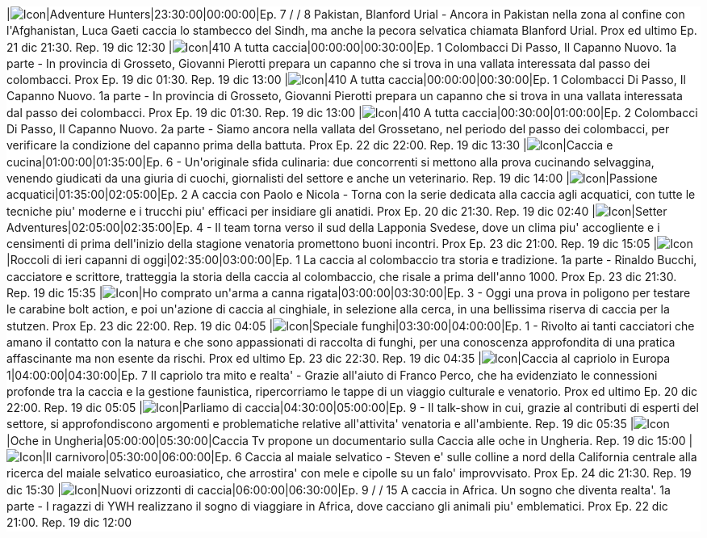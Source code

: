 |![Icon](https://guidatv.sky.it/uuid/f0fbe41a-e621-4209-83d1-866ef69f5541/cover?md5ChecksumParam=0e574b138693b7bf8297850bcdf216ed)|Adventure Hunters|23:30:00|00:00:00|Ep. 7 / / 8 Pakistan, Blanford Urial - Ancora in Pakistan nella zona al confine con l&#039;Afghanistan, Luca Gaeti caccia lo stambecco del Sindh, ma anche la pecora selvatica chiamata Blanford Urial. Prox ed ultimo Ep. 21 dic 21:30. Rep. 19 dic 12:30
|![Icon](https://guidatv.sky.it/uuid/84c649cb-65d7-45e5-b1a8-72e9fd28cf91/cover?md5ChecksumParam=e5a5e16149d24d350d294833f31621e8)|410 A tutta caccia|00:00:00|00:30:00|Ep. 1 Colombacci Di Passo, Il Capanno Nuovo. 1a parte - In provincia di Grosseto, Giovanni Pierotti prepara un capanno che si trova in una vallata interessata dal passo dei colombacci. Prox Ep. 19 dic 01:30. Rep. 19 dic 13:00
|![Icon](https://guidatv.sky.it/uuid/84c649cb-65d7-45e5-b1a8-72e9fd28cf91/cover?md5ChecksumParam=e5a5e16149d24d350d294833f31621e8)|410 A tutta caccia|00:00:00|00:30:00|Ep. 1 Colombacci Di Passo, Il Capanno Nuovo. 1a parte - In provincia di Grosseto, Giovanni Pierotti prepara un capanno che si trova in una vallata interessata dal passo dei colombacci. Prox Ep. 19 dic 01:30. Rep. 19 dic 13:00
|![Icon](https://guidatv.sky.it/uuid/461d55c3-771d-440a-9820-f9218f3a202d/cover?md5ChecksumParam=e5a5e16149d24d350d294833f31621e8)|410 A tutta caccia|00:30:00|01:00:00|Ep. 2 Colombacci Di Passo, Il Capanno Nuovo. 2a parte - Siamo ancora nella vallata del Grossetano, nel periodo del passo dei colombacci, per verificare la condizione del capanno prima della battuta. Prox Ep. 22 dic 22:00. Rep. 19 dic 13:30
|![Icon](https://guidatv.sky.it/uuid/94c8f95c-c1f8-4f90-8082-98bff4f9837f/cover?md5ChecksumParam=a88ef3d69b348e5b0aa03c72517dc74b)|Caccia e cucina|01:00:00|01:35:00|Ep. 6 - Un&#039;originale sfida culinaria: due concorrenti si mettono alla prova cucinando selvaggina, venendo giudicati da una giuria di cuochi, giornalisti del settore e anche un veterinario. Rep. 19 dic 14:00
|![Icon](https://guidatv.sky.it/uuid/4bd2c656-8484-42ad-9b5d-82ef670cacb5/cover?md5ChecksumParam=99d18a3132d646ab46d716ce0aa5f493)|Passione acquatici|01:35:00|02:05:00|Ep. 2 A caccia con Paolo e Nicola - Torna con la serie dedicata alla caccia agli acquatici, con tutte le tecniche piu&#039; moderne e i trucchi piu&#039; efficaci per insidiare gli anatidi. Prox Ep. 20 dic 21:30. Rep. 19 dic 02:40
|![Icon](https://guidatv.sky.it/uuid/8330cc00-2f32-4ca8-ba01-49e201975a08/cover?md5ChecksumParam=52413df9d2c8ab8bdc8b97558a3dd0d7)|Setter Adventures|02:05:00|02:35:00|Ep. 4 - Il team torna verso il sud della Lapponia Svedese, dove un clima piu&#039; accogliente e i censimenti di prima dell&#039;inizio della stagione venatoria promettono buoni incontri. Prox Ep. 23 dic 21:00. Rep. 19 dic 15:05
|![Icon](https://guidatv.sky.it/uuid/9f06df10-a17d-4414-8b12-7469e46cc874/cover?md5ChecksumParam=ce1626fcdb145603039bed60396350f5)|Roccoli di ieri capanni di oggi|02:35:00|03:00:00|Ep. 1 La caccia al colombaccio tra storia e tradizione. 1a parte - Rinaldo Bucchi, cacciatore e scrittore, tratteggia la storia della caccia al colombaccio, che risale a prima dell&#039;anno 1000. Prox Ep. 23 dic 21:30. Rep. 19 dic 15:35
|![Icon](https://guidatv.sky.it/uuid/b12ed8ba-12b6-479f-8397-8d96b213f2d7/cover?md5ChecksumParam=7b43fe06f88e14dc29f0d273d8347412)|Ho comprato un&#039;arma a canna rigata|03:00:00|03:30:00|Ep. 3 - Oggi una prova in poligono per testare le carabine bolt action, e poi un&#039;azione di caccia al cinghiale, in selezione alla cerca, in una bellissima riserva di caccia per la stutzen. Prox Ep. 23 dic 22:00. Rep. 19 dic 04:05
|![Icon](https://guidatv.sky.it/uuid/98a04146-b7b8-4d43-b8b7-32c1d8786bd6/cover?md5ChecksumParam=e0fb8d186bcb8d09a3b5005769189ad1)|Speciale funghi|03:30:00|04:00:00|Ep. 1 - Rivolto ai tanti cacciatori che amano il contatto con la natura e che sono appassionati di raccolta di funghi, per una conoscenza approfondita di una pratica affascinante ma non esente da rischi. Prox ed ultimo Ep. 23 dic 22:30. Rep. 19 dic 04:35
|![Icon](https://guidatv.sky.it/uuid/38e3a065-dfec-4a2c-a827-a0856e0555f1/cover?md5ChecksumParam=04e43e131fa0edda206c43491d163f2e)|Caccia al capriolo in Europa 1|04:00:00|04:30:00|Ep. 7 Il capriolo tra mito e realta&#039; - Grazie all&#039;aiuto di Franco Perco, che ha evidenziato le connessioni profonde tra la caccia e la gestione faunistica, ripercorriamo le tappe di un viaggio culturale e venatorio. Prox ed ultimo Ep. 20 dic 22:00. Rep. 19 dic 05:05
|![Icon](https://guidatv.sky.it/uuid/73faf091-adcb-48dc-ba0d-a7790b7f5c1c/cover?md5ChecksumParam=06442a881af4e6eba6e72e630fe795dd)|Parliamo di caccia|04:30:00|05:00:00|Ep. 9 - Il talk-show in cui, grazie al contributi di esperti del settore, si approfondiscono argomenti e problematiche relative all&#039;attivita&#039; venatoria e all&#039;ambiente. Rep. 19 dic 05:35
|![Icon](https://guidatv.sky.it/uuid/af00b4ed-8283-4232-932b-ea2d82aff936/cover?md5ChecksumParam=fccb7e8c218f26f8401b2de23bd34edc)|Oche in Ungheria|05:00:00|05:30:00|Caccia Tv propone un documentario sulla Caccia alle oche in Ungheria. Rep. 19 dic 15:00
|![Icon](https://guidatv.sky.it/uuid/bcf8a6d3-a7fb-49ec-9829-ffcb545e8d40/cover?md5ChecksumParam=41cfcea1667cab1a2c0260c224e64555)|Il carnivoro|05:30:00|06:00:00|Ep. 6 Caccia al maiale selvatico - Steven e&#039; sulle colline a nord della California centrale alla ricerca del maiale selvatico euroasiatico, che arrostira&#039; con mele e cipolle su un falo&#039; improvvisato. Prox Ep. 24 dic 21:30. Rep. 19 dic 15:30
|![Icon](https://guidatv.sky.it/uuid/0163dc57-ad69-4e74-ad54-a66a8967f44c/cover?md5ChecksumParam=ad65f30c8464382b0b2658f5a3f0506f)|Nuovi orizzonti di caccia|06:00:00|06:30:00|Ep. 9 / / 15 A caccia in Africa. Un sogno che diventa realta&#039;. 1a parte - I ragazzi di YWH realizzano il sogno di viaggiare in Africa, dove cacciano gli animali piu&#039; emblematici. Prox Ep. 22 dic 21:00. Rep. 19 dic 12:00